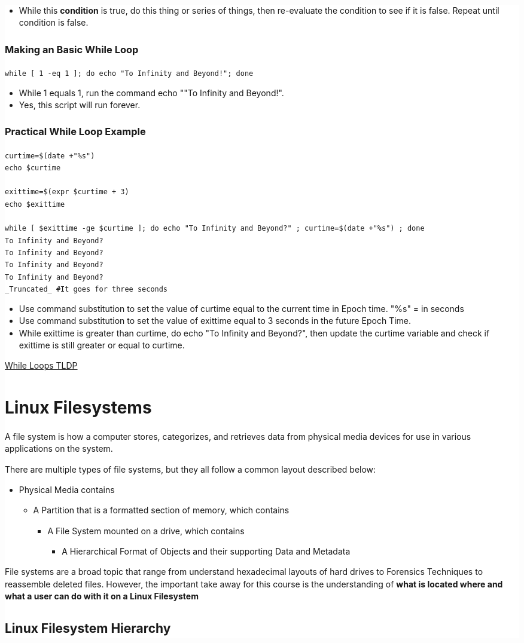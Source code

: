    - While this **condition** is true, do this thing or series of things, then re-evaluate the condition to see if it is false. Repeat until condition is false.

### Making an Basic While Loop
```
while [ 1 -eq 1 ]; do echo "To Infinity and Beyond!"; done 
```
-	While 1 equals 1, run the command echo ""To Infinity and Beyond!".
-	Yes, this script will run forever.

### Practical While Loop Example
```
curtime=$(date +"%s") 
echo $curtime

exittime=$(expr $curtime + 3) 
echo $exittime

while [ $exittime -ge $curtime ]; do echo "To Infinity and Beyond?" ; curtime=$(date +"%s") ; done 
To Infinity and Beyond?
To Infinity and Beyond?
To Infinity and Beyond?
To Infinity and Beyond?
_Truncated_ #It goes for three seconds
```
-	Use command substitution to set the value of curtime equal to the current time in Epoch time. "%s" = in seconds
-	Use command substitution to set the value of exittime equal to 3 seconds in the future Epoch Time.
-	While exittime is greater than curtime, do echo "To Infinity and Beyond?", then update the curtime variable and check if exittime is still greater or equal to curtime.

[While Loops TLDP](https://tldp.org/LDP/abs/html/loops1.html)

# Linux Filesystems

A file system is how a computer stores, categorizes, and retrieves data from physical media devices for use in various applications on the system.

There are multiple types of file systems, but they all follow a common layout described below:

   - Physical Media contains

       - A Partition that is a formatted section of memory, which contains

           - A File System mounted on a drive, which contains

               - A Hierarchical Format of Objects and their supporting Data and Metadata

File systems are a broad topic that range from understand hexadecimal layouts of hard drives to Forensics Techniques to reassemble deleted files. However, the important take away for this course is the understanding of **what is located where and what a user can do with it on a Linux Filesystem**

## Linux Filesystem Hierarchy
